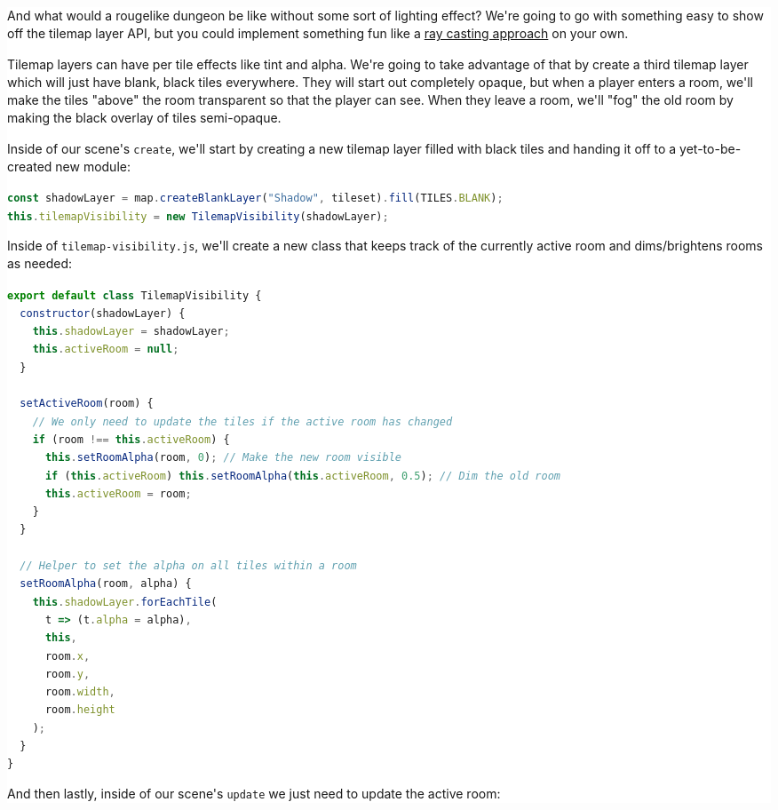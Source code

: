 And what would a rougelike dungeon be like without some sort of lighting effect? We're going to go with something easy to show off the tilemap layer API, but you could implement something fun like a [ray casting approach](https://www.redblobgames.com/articles/visibility/) on your own.

Tilemap layers can have per tile effects like tint and alpha. We're going to take advantage of that by create a third tilemap layer which will just have blank, black tiles everywhere. They will start out completely opaque, but when a player enters a room, we'll make the tiles "above" the room transparent so that the player can see. When they leave a room, we'll "fog" the old room by making the black overlay of tiles semi-opaque.

Inside of our scene's `create`, we'll start by creating a new tilemap layer filled with black tiles and handing it off to a yet-to-be-created new module:

```js
const shadowLayer = map.createBlankLayer("Shadow", tileset).fill(TILES.BLANK);
this.tilemapVisibility = new TilemapVisibility(shadowLayer);
```



Inside of `tilemap-visibility.js`, we'll create a new class that keeps track of the currently active room and dims/brightens rooms as needed:

```js
export default class TilemapVisibility {
  constructor(shadowLayer) {
    this.shadowLayer = shadowLayer;
    this.activeRoom = null;
  }

  setActiveRoom(room) {
    // We only need to update the tiles if the active room has changed
    if (room !== this.activeRoom) {
      this.setRoomAlpha(room, 0); // Make the new room visible
      if (this.activeRoom) this.setRoomAlpha(this.activeRoom, 0.5); // Dim the old room
      this.activeRoom = room;
    }
  }

  // Helper to set the alpha on all tiles within a room
  setRoomAlpha(room, alpha) {
    this.shadowLayer.forEachTile(
      t => (t.alpha = alpha),
      this,
      room.x,
      room.y,
      room.width,
      room.height
    );
  }
}
```



And then lastly, inside of our scene's `update` we just need to update the active room:
